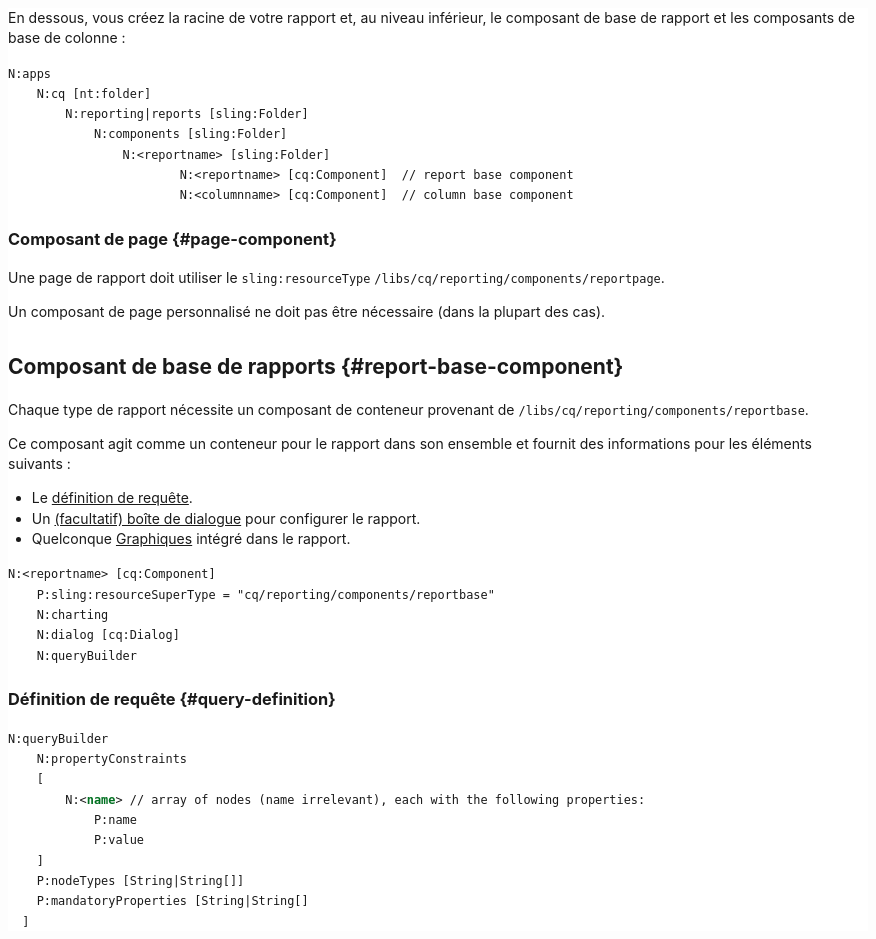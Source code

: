 En dessous, vous créez la racine de votre rapport et, au niveau inférieur, le composant de base de rapport et les composants de base de colonne :

```
N:apps 
    N:cq [nt:folder]
        N:reporting|reports [sling:Folder]
            N:components [sling:Folder]
                N:<reportname> [sling:Folder]
                        N:<reportname> [cq:Component]  // report base component
                        N:<columnname> [cq:Component]  // column base component
```

### Composant de page {#page-component}

Une page de rapport doit utiliser le `sling:resourceType` `/libs/cq/reporting/components/reportpage`.

Un composant de page personnalisé ne doit pas être nécessaire (dans la plupart des cas).

## Composant de base de rapports {#report-base-component}

Chaque type de rapport nécessite un composant de conteneur provenant de `/libs/cq/reporting/components/reportbase`.

Ce composant agit comme un conteneur pour le rapport dans son ensemble et fournit des informations pour les éléments suivants :

* Le [définition de requête](#query-definition).
* Un [(facultatif) boîte de dialogue](#configuration-dialog) pour configurer le rapport.
* Quelconque [Graphiques](#chart-definitions) intégré dans le rapport.

```
N:<reportname> [cq:Component]
    P:sling:resourceSuperType = "cq/reporting/components/reportbase"
    N:charting
    N:dialog [cq:Dialog]
    N:queryBuilder
```

### Définition de requête {#query-definition}

```xml
N:queryBuilder
    N:propertyConstraints
    [
        N:<name> // array of nodes (name irrelevant), each with the following properties:
            P:name
            P:value
    ]
    P:nodeTypes [String|String[]] 
    P:mandatoryProperties [String|String[]
  ]
```
